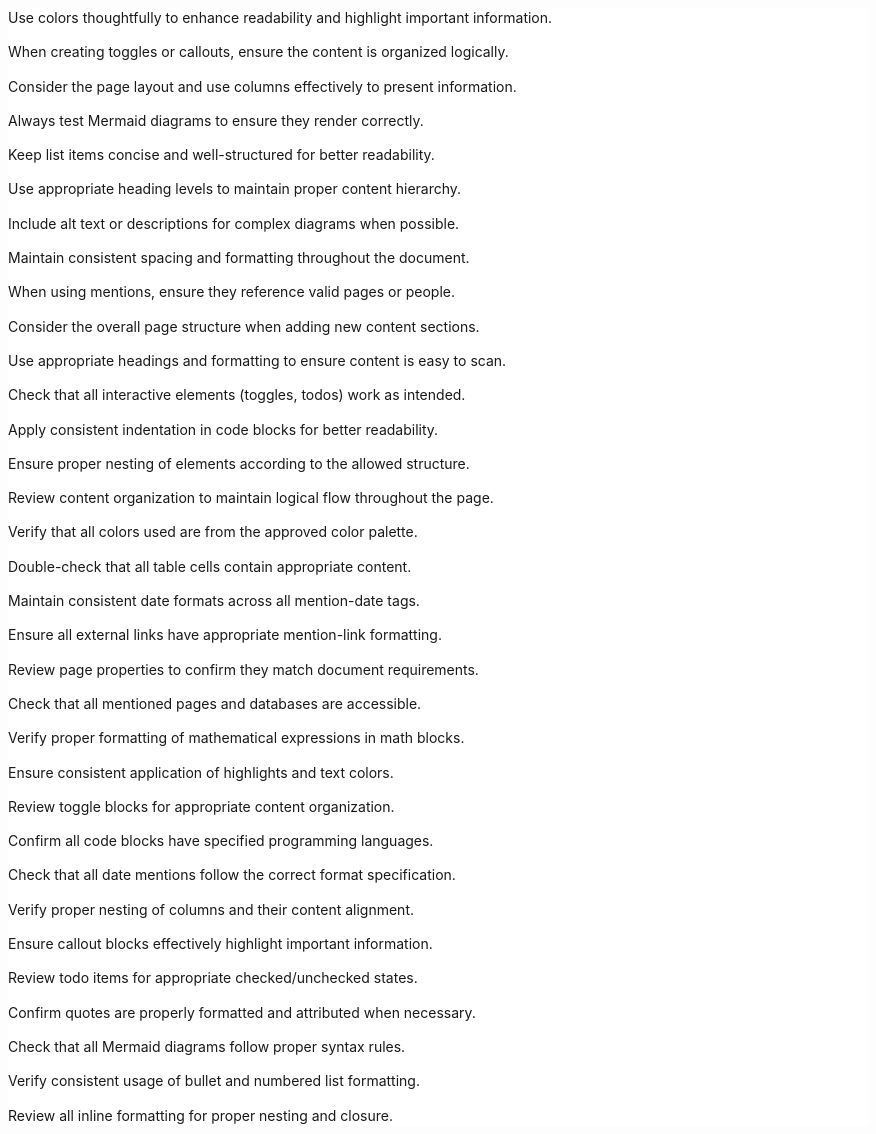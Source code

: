 Use colors thoughtfully to enhance readability and highlight important information.

When creating toggles or callouts, ensure the content is organized logically.

Consider the page layout and use columns effectively to present information.

Always test Mermaid diagrams to ensure they render correctly.

Keep list items concise and well-structured for better readability.

Use appropriate heading levels to maintain proper content hierarchy.

Include alt text or descriptions for complex diagrams when possible.

Maintain consistent spacing and formatting throughout the document.

When using mentions, ensure they reference valid pages or people.

Consider the overall page structure when adding new content sections.

Use appropriate headings and formatting to ensure content is easy to scan.

Check that all interactive elements (toggles, todos) work as intended.

Apply consistent indentation in code blocks for better readability.

Ensure proper nesting of elements according to the allowed structure.

Review content organization to maintain logical flow throughout the page.

Verify that all colors used are from the approved color palette.

Double-check that all table cells contain appropriate content.

Maintain consistent date formats across all mention-date tags.

Ensure all external links have appropriate mention-link formatting.

Review page properties to confirm they match document requirements.

Check that all mentioned pages and databases are accessible.

Verify proper formatting of mathematical expressions in math blocks.

Ensure consistent application of highlights and text colors.

Review toggle blocks for appropriate content organization.

Confirm all code blocks have specified programming languages.

Check that all date mentions follow the correct format specification.

Verify proper nesting of columns and their content alignment.

Ensure callout blocks effectively highlight important information.

Review todo items for appropriate checked/unchecked states.

Confirm quotes are properly formatted and attributed when necessary.

Check that all Mermaid diagrams follow proper syntax rules.

Verify consistent usage of bullet and numbered list formatting.

Review all inline formatting for proper nesting and closure.
